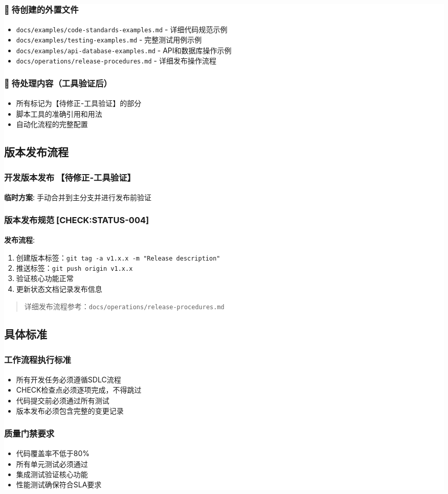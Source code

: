 ### 🔄 待创建的外置文件
- `docs/examples/code-standards-examples.md` - 详细代码规范示例
- `docs/examples/testing-examples.md` - 完整测试用例示例  
- `docs/examples/api-database-examples.md` - API和数据库操作示例
- `docs/operations/release-procedures.md` - 详细发布操作流程

### 🚧 待处理内容（工具验证后）
- 所有标记为【待修正-工具验证】的部分
- 脚本工具的准确引用和用法
- 自动化流程的完整配置

## 版本发布流程

### 开发版本发布 【待修正-工具验证】

**临时方案**: 手动合并到主分支并进行发布前验证

### 版本发布规范 [CHECK:STATUS-004]
**发布流程**:
1. 创建版本标签：`git tag -a v1.x.x -m "Release description"`
2. 推送标签：`git push origin v1.x.x` 
3. 验证核心功能正常
4. 更新状态文档记录发布信息

> 详细发布流程参考：`docs/operations/release-procedures.md`

## 具体标准

### 工作流程执行标准
- 所有开发任务必须遵循SDLC流程
- CHECK检查点必须逐项完成，不得跳过
- 代码提交前必须通过所有测试
- 版本发布必须包含完整的变更记录

### 质量门禁要求
- 代码覆盖率不低于80%
- 所有单元测试必须通过
- 集成测试验证核心功能
- 性能测试确保符合SLA要求

